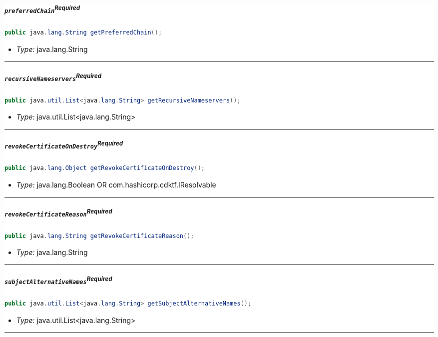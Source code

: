 ##### `preferredChain`<sup>Required</sup> <a name="preferredChain" id="@cdktf/provider-acme.certificate.Certificate.property.preferredChain"></a>

```java
public java.lang.String getPreferredChain();
```

- *Type:* java.lang.String

---

##### `recursiveNameservers`<sup>Required</sup> <a name="recursiveNameservers" id="@cdktf/provider-acme.certificate.Certificate.property.recursiveNameservers"></a>

```java
public java.util.List<java.lang.String> getRecursiveNameservers();
```

- *Type:* java.util.List<java.lang.String>

---

##### `revokeCertificateOnDestroy`<sup>Required</sup> <a name="revokeCertificateOnDestroy" id="@cdktf/provider-acme.certificate.Certificate.property.revokeCertificateOnDestroy"></a>

```java
public java.lang.Object getRevokeCertificateOnDestroy();
```

- *Type:* java.lang.Boolean OR com.hashicorp.cdktf.IResolvable

---

##### `revokeCertificateReason`<sup>Required</sup> <a name="revokeCertificateReason" id="@cdktf/provider-acme.certificate.Certificate.property.revokeCertificateReason"></a>

```java
public java.lang.String getRevokeCertificateReason();
```

- *Type:* java.lang.String

---

##### `subjectAlternativeNames`<sup>Required</sup> <a name="subjectAlternativeNames" id="@cdktf/provider-acme.certificate.Certificate.property.subjectAlternativeNames"></a>

```java
public java.util.List<java.lang.String> getSubjectAlternativeNames();
```

- *Type:* java.util.List<java.lang.String>

---